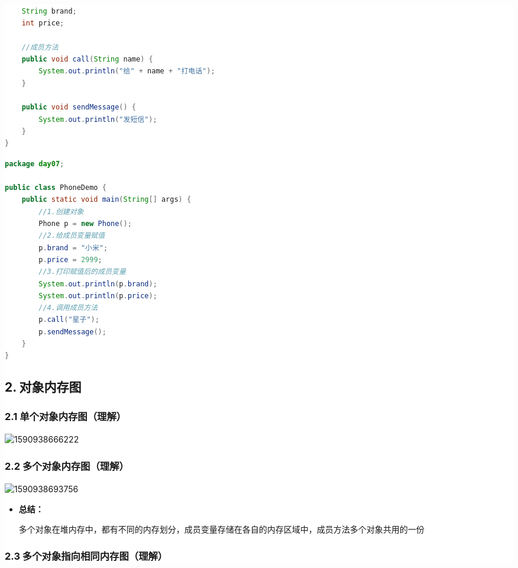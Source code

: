 ```java
    String brand;
    int price;

    //成员方法
    public void call(String name) {
        System.out.println("给" + name + "打电话");
    }

    public void sendMessage() {
        System.out.println("发短信");
    }
}
```

```java
package day07;

public class PhoneDemo {
    public static void main(String[] args) {
        //1.创建对象
        Phone p = new Phone();
        //2.给成员变量赋值
        p.brand = "小米";
        p.price = 2999;
        //3.打印赋值后的成员变量
        System.out.println(p.brand);
        System.out.println(p.price);
        //4.调用成员方法
        p.call("星子");
        p.sendMessage();
    }
}
```

## 2. 对象内存图

### 2.1 单个对象内存图（理解）

![1590938666222](https://cdn.jsdelivr.net/gh/Master-Frank/Image-hosting/img/20211029103857.png)



### 2.2 多个对象内存图（理解）

![1590938693756](https://cdn.jsdelivr.net/gh/Master-Frank/Image-hosting/img/20211029103906.png)

* **总结：**

  多个对象在堆内存中，都有不同的内存划分，成员变量存储在各自的内存区域中，成员方法多个对象共用的一份

### 2.3 多个对象指向相同内存图（理解）
